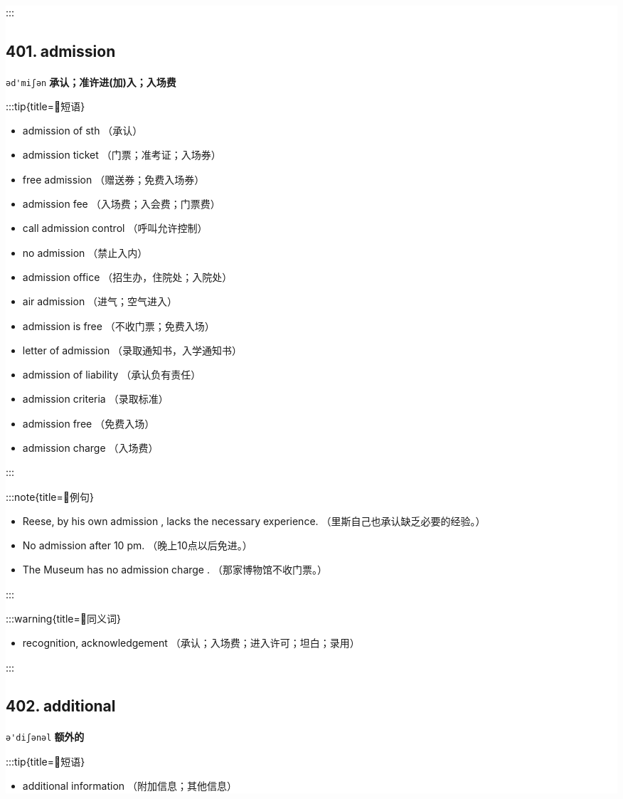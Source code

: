 :::


## 401. admission

`əd'miʃən`  **承认；准许进(加)入；入场费**

:::tip{title=🤩短语}

- admission of sth （承认）

- admission ticket （门票；准考证；入场券）

- free admission （赠送券；免费入场券）

- admission fee （入场费；入会费；门票费）

- call admission control （呼叫允许控制）

- no admission （禁止入内）

- admission office （招生办，住院处；入院处）

- air admission （进气；空气进入）

- admission is free （不收门票；免费入场）

- letter of admission （录取通知书，入学通知书）

- admission of liability （承认负有责任）

- admission criteria （录取标准）

- admission free （免费入场）

- admission charge （入场费）

:::

:::note{title=🎤例句}

- Reese, by his own admission , lacks the necessary experience. （里斯自己也承认缺乏必要的经验。）

- No admission after 10 pm. （晚上10点以后免进。）

- The Museum has no admission charge . （那家博物馆不收门票。）

:::

:::warning{title=🤔同义词}

- recognition, acknowledgement （承认；入场费；进入许可；坦白；录用）

:::


## 402. additional

`ə'diʃənəl`  **额外的**

:::tip{title=🤩短语}

- additional information （附加信息；其他信息）
